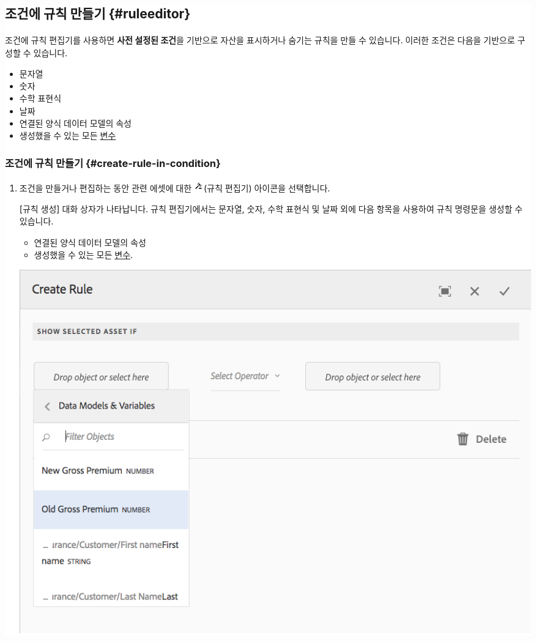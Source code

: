 ## 조건에 규칙 만들기 {#ruleeditor}

조건에 규칙 편집기를 사용하면 **사전 설정된 조건**&#x200B;을 기반으로 자산을 표시하거나 숨기는 규칙을 만들 수 있습니다. 이러한 조건은 다음을 기반으로 구성할 수 있습니다.

* 문자열
* 숫자
* 수학 표현식
* 날짜
* 연결된 양식 데이터 모델의 속성
* 생성했을 수 있는 모든 [변수](#variables)

### 조건에 규칙 만들기 {#create-rule-in-condition}

1. 조건을 만들거나 편집하는 동안 관련 에셋에 대한 ![ruleeditoricon](assets/ruleeditoricon.png)(규칙 편집기) 아이콘을 선택합니다.

   [규칙 생성] 대화 상자가 나타납니다. 규칙 편집기에서는 문자열, 숫자, 수학 표현식 및 날짜 외에 다음 항목을 사용하여 규칙 명령문을 생성할 수 있습니다.

   * 연결된 양식 데이터 모델의 속성
   * 생성했을 수 있는 모든 [변수](#variables).

   ![createruledialog](assets/createruledialog.png)
